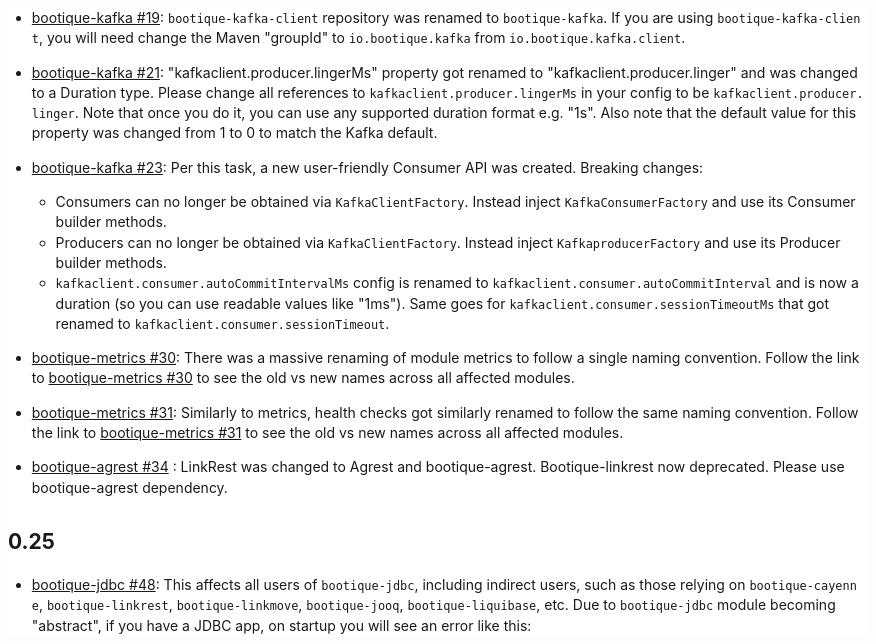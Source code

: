 * [bootique-kafka #19](https://github.com/bootique/bootique-kafka/issues/19): `bootique-kafka-client` repository was renamed to `bootique-kafka`.
If you are using `bootique-kafka-client`, you will need change the Maven "groupId" to `io.bootique.kafka` from `io.bootique.kafka.client`.

* [bootique-kafka #21](https://github.com/bootique/bootique-kafka/issues/21): "kafkaclient.producer.lingerMs" property got renamed to
"kafkaclient.producer.linger" and was changed to a Duration type. Please change all references to `kafkaclient.producer.lingerMs`
in your config to be `kafkaclient.producer.linger`. Note that once you do it, you can use any supported duration format e.g. "1s".
Also note that the default value for this property was changed from 1 to 0 to match the Kafka default.

* [bootique-kafka #23](https://github.com/bootique/bootique-kafka/issues/23): Per this task, a new user-friendly Consumer API was
created. Breaking changes:

  * Consumers can no longer be obtained via `KafkaClientFactory`. Instead inject `KafkaConsumerFactory` and use its Consumer builder methods.
  * Producers can no longer be obtained via `KafkaClientFactory`. Instead inject `KafkaproducerFactory` and use its Producer builder methods.
  * `kafkaclient.consumer.autoCommitIntervalMs` config is renamed to
`kafkaclient.consumer.autoCommitInterval` and is now a duration (so you can use readable values like "1ms"). Same goes
for `kafkaclient.consumer.sessionTimeoutMs` that got renamed to `kafkaclient.consumer.sessionTimeout`.

* [bootique-metrics #30](https://github.com/bootique/bootique-metrics/issues/30): There was a massive renaming of module metrics to
follow a single naming convention. Follow the link to [bootique-metrics #30](https://github.com/bootique/bootique-metrics/issues/30)
to see the old vs new names across all affected modules.

* [bootique-metrics #31](https://github.com/bootique/bootique-metrics/issues/31): Similarly to metrics, health checks got similarly renamed to
follow the same naming convention. Follow the link to [bootique-metrics #31](https://github.com/bootique/bootique-metrics/issues/31)
to see the old vs new names across all affected modules.

* [bootique-agrest #34](https://github.com/bootique/bootique-agrest/issues/34) : LinkRest was changed to Agrest 
and bootique-agrest. Bootique-linkrest now deprecated. Please use bootique-agrest dependency.


## 0.25

* [bootique-jdbc #48](https://github.com/bootique/bootique-jdbc/issues/48): This affects all users of `bootique-jdbc`,
including indirect users, such as those relying on `bootique-cayenne`, `bootique-linkrest`, `bootique-linkmove`, 
`bootique-jooq`, `bootique-liquibase`, etc. Due to `bootique-jdbc` module becoming "abstract", if you have a JDBC app, on startup you will 
see an error like this:
